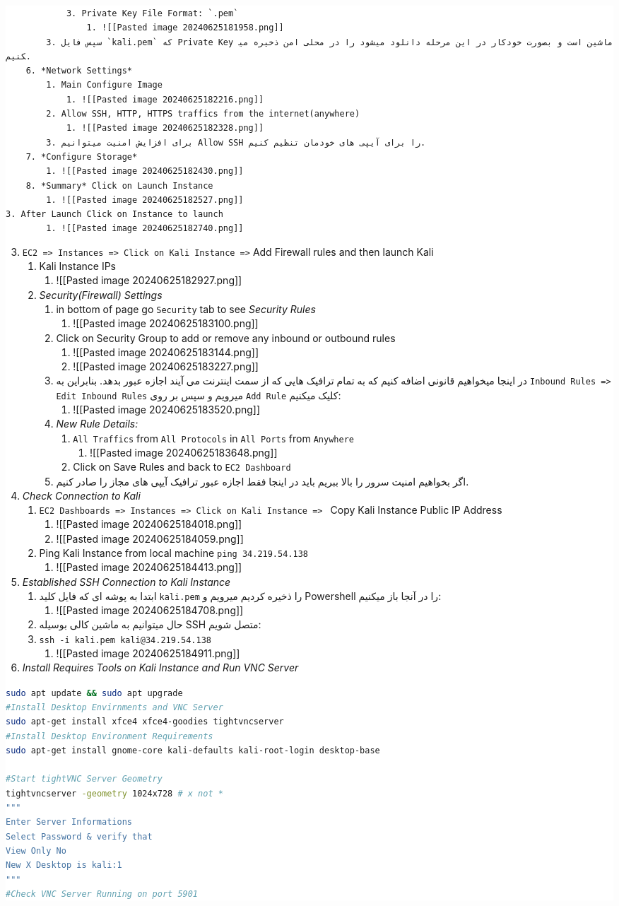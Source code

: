 				3. Private Key File Format: `.pem`
					1. ![[Pasted image 20240625181958.png]]
			3. سپس فایل `kali.pem` که Private Key ماشین است و بصورت خودکار در این مرحله دانلود میشود را در محلی امن ذخیره میکنیم.
		6. *Network Settings*
			1. Main Configure Image
				1. ![[Pasted image 20240625182216.png]]
			2. Allow SSH, HTTP, HTTPS traffics from the internet(anywhere)
				1. ![[Pasted image 20240625182328.png]]
			3. برای افزایش امنیت میتوانیم Allow SSH را برای آیپی های خودمان تنظیم کنیم.
		7. *Configure Storage*
			1. ![[Pasted image 20240625182430.png]]
		8. *Summary* Click on Launch Instance
			1. ![[Pasted image 20240625182527.png]]
	3. After Launch Click on Instance to launch
			1. ![[Pasted image 20240625182740.png]]
3. `EC2 => Instances => Click on Kali Instance =>` Add Firewall rules and then launch Kali 
	1. Kali Instance IPs
		1. ![[Pasted image 20240625182927.png]]
	2. *Security(Firewall) Settings*
		1. in bottom of page go `Security` tab to see *Security Rules* 
			1. ![[Pasted image 20240625183100.png]]
		2. Click on Security Group to add or remove any inbound or outbound rules
			1. ![[Pasted image 20240625183144.png]]
			2. ![[Pasted image 20240625183227.png]]
		3. در اینجا میخواهیم قانونی اضافه کنیم که به تمام ترافیک هایی که از سمت اینترنت می آیند اجازه عبور بدهد. بنابراین به `Inbound Rules => Edit Inbound Rules` میرویم و سپس بر روی `Add Rule` کلیک میکنیم:
			1. ![[Pasted image 20240625183520.png]]
		4. *New Rule Details:*
			1. `All Traffics` from `All Protocols` in `All Ports` from `Anywhere` 
				1. ![[Pasted image 20240625183648.png]]
			2. Click on Save Rules and back to `EC2 Dashboard`
		5. اگر بخواهیم امنیت سرور را بالا ببریم باید در اینجا فقط اجازه عبور ترافیک آیپی های مجاز را صادر کنیم.
4. *Check Connection to Kali*
	1. `EC2 Dashboards => Instances => Click on Kali Instance => ` Copy Kali Instance Public IP Address
		1. ![[Pasted image 20240625184018.png]]
		3. ![[Pasted image 20240625184059.png]]
	2. Ping Kali Instance from local machine `ping 34.219.54.138`
		1. ![[Pasted image 20240625184413.png]]
5. *Established SSH Connection to Kali Instance*
	1. ابتدا به پوشه ای که فایل کلید `kali.pem` را ذخیره کردیم میرویم و Powershell را در آنجا باز میکنیم:
		1. ![[Pasted image 20240625184708.png]]
	2. حال میتوانیم به ماشین کالی بوسیله SSH متصل شویم:
	3. `ssh -i kali.pem kali@34.219.54.138`
		1. ![[Pasted image 20240625184911.png]]
6. *Install Requires Tools on Kali Instance and Run VNC Server*
```sh
sudo apt update && sudo apt upgrade
#Install Desktop Envirnments and VNC Server
sudo apt-get install xfce4 xfce4-goodies tightvncserver
#Install Desktop Environment Requirements
sudo apt-get install gnome-core kali-defaults kali-root-login desktop-base

#Start tightVNC Server Geometry
tightvncserver -geometry 1024x728 # x not *
"""
Enter Server Informations
Select Password & verify that
View Only No
New X Desktop is kali:1
"""
#Check VNC Server Running on port 5901
```